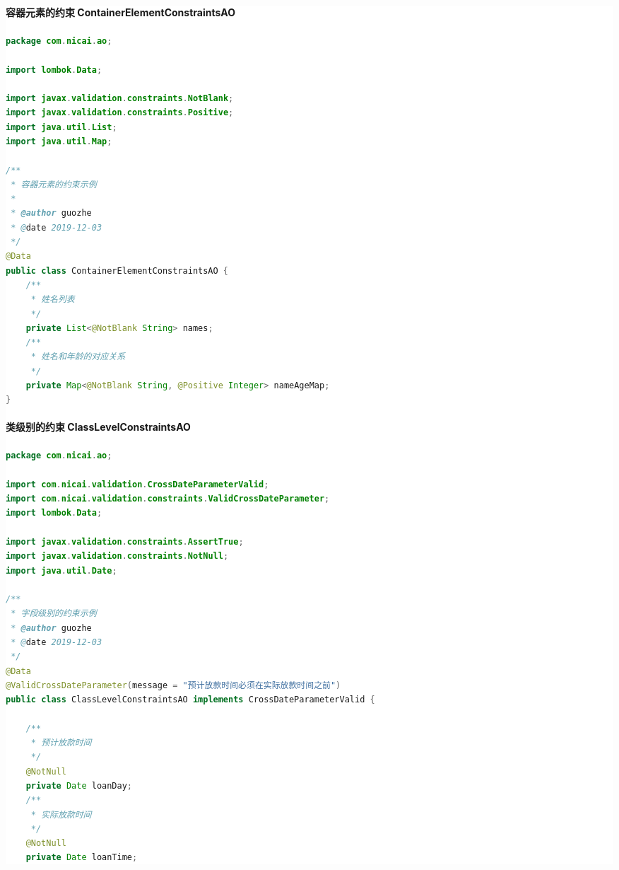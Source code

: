 ```java
```
#### 容器元素的约束 ContainerElementConstraintsAO
```java
package com.nicai.ao;

import lombok.Data;

import javax.validation.constraints.NotBlank;
import javax.validation.constraints.Positive;
import java.util.List;
import java.util.Map;

/**
 * 容器元素的约束示例
 *
 * @author guozhe
 * @date 2019-12-03
 */
@Data
public class ContainerElementConstraintsAO {
    /**
     * 姓名列表
     */
    private List<@NotBlank String> names;
    /**
     * 姓名和年龄的对应关系
     */
    private Map<@NotBlank String, @Positive Integer> nameAgeMap;
}

```
#### 类级别的约束 ClassLevelConstraintsAO
```java
package com.nicai.ao;

import com.nicai.validation.CrossDateParameterValid;
import com.nicai.validation.constraints.ValidCrossDateParameter;
import lombok.Data;

import javax.validation.constraints.AssertTrue;
import javax.validation.constraints.NotNull;
import java.util.Date;

/**
 * 字段级别的约束示例
 * @author guozhe
 * @date 2019-12-03
 */
@Data
@ValidCrossDateParameter(message = "预计放款时间必须在实际放款时间之前")
public class ClassLevelConstraintsAO implements CrossDateParameterValid {

    /**
     * 预计放款时间
     */
    @NotNull
    private Date loanDay;
    /**
     * 实际放款时间
     */
    @NotNull
    private Date loanTime;

```